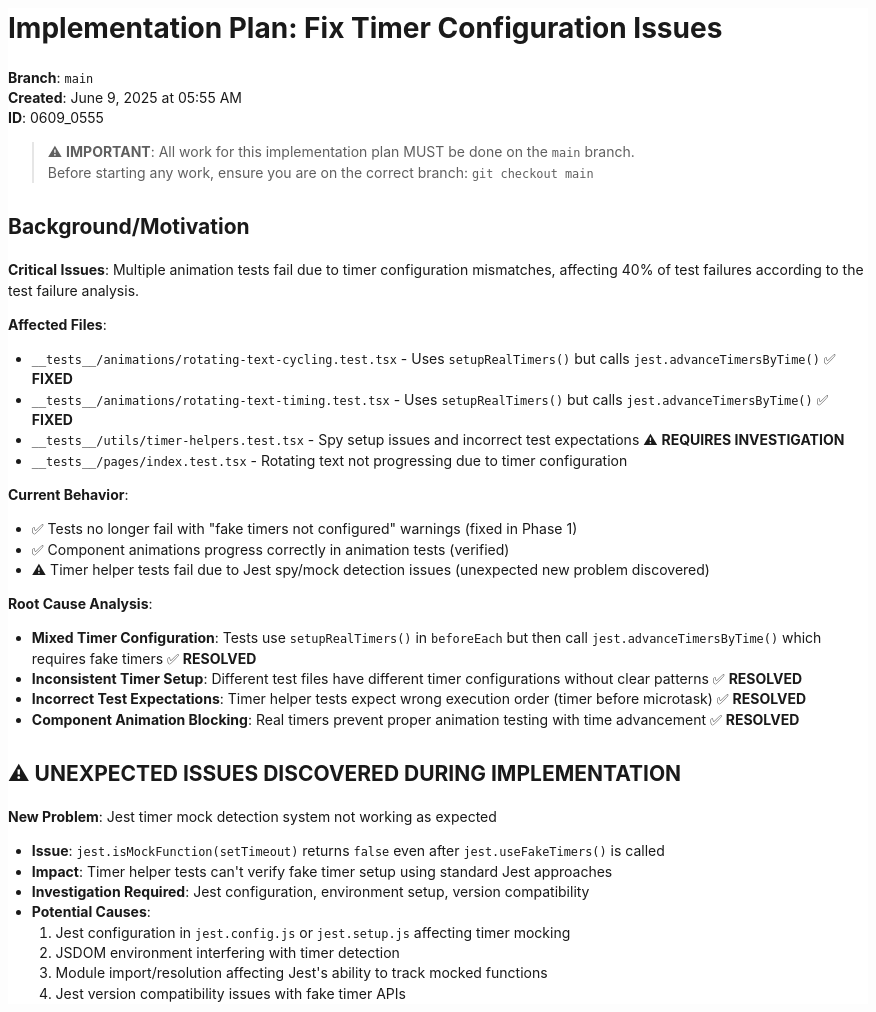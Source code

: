 # Implementation Plan: Fix Timer Configuration Issues

**Branch**: `main`  
**Created**: June 9, 2025 at 05:55 AM  
**ID**: 0609_0555

> ⚠️ **IMPORTANT**: All work for this implementation plan MUST be done on the `main` branch.  
> Before starting any work, ensure you are on the correct branch: `git checkout main`

## Background/Motivation

**Critical Issues**: Multiple animation tests fail due to timer configuration mismatches, affecting 40% of test failures according to the test failure analysis.

**Affected Files**:
- `__tests__/animations/rotating-text-cycling.test.tsx` - Uses `setupRealTimers()` but calls `jest.advanceTimersByTime()` ✅ **FIXED**
- `__tests__/animations/rotating-text-timing.test.tsx` - Uses `setupRealTimers()` but calls `jest.advanceTimersByTime()` ✅ **FIXED**
- `__tests__/utils/timer-helpers.test.tsx` - Spy setup issues and incorrect test expectations ⚠️ **REQUIRES INVESTIGATION**
- `__tests__/pages/index.test.tsx` - Rotating text not progressing due to timer configuration

**Current Behavior**: 
- ✅ Tests no longer fail with "fake timers not configured" warnings (fixed in Phase 1)
- ✅ Component animations progress correctly in animation tests (verified)
- ⚠️ Timer helper tests fail due to Jest spy/mock detection issues (unexpected new problem discovered)

**Root Cause Analysis**:
- **Mixed Timer Configuration**: Tests use `setupRealTimers()` in `beforeEach` but then call `jest.advanceTimersByTime()` which requires fake timers ✅ **RESOLVED**
- **Inconsistent Timer Setup**: Different test files have different timer configurations without clear patterns ✅ **RESOLVED**
- **Incorrect Test Expectations**: Timer helper tests expect wrong execution order (timer before microtask) ✅ **RESOLVED**
- **Component Animation Blocking**: Real timers prevent proper animation testing with time advancement ✅ **RESOLVED**

## ⚠️ **UNEXPECTED ISSUES DISCOVERED DURING IMPLEMENTATION**

**New Problem**: Jest timer mock detection system not working as expected
- **Issue**: `jest.isMockFunction(setTimeout)` returns `false` even after `jest.useFakeTimers()` is called
- **Impact**: Timer helper tests can't verify fake timer setup using standard Jest approaches
- **Investigation Required**: Jest configuration, environment setup, version compatibility
- **Potential Causes**: 
  1. Jest configuration in `jest.config.js` or `jest.setup.js` affecting timer mocking
  2. JSDOM environment interfering with timer detection
  3. Module import/resolution affecting Jest's ability to track mocked functions
  4. Jest version compatibility issues with fake timer APIs

